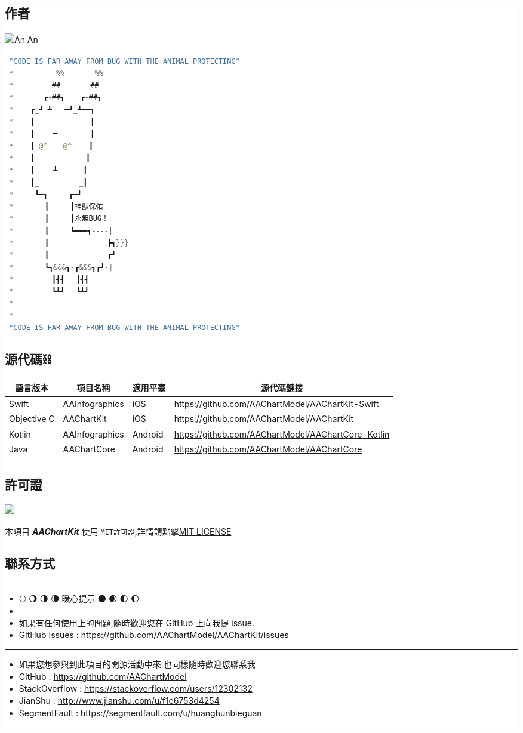 ## 作者
![](https://avatars1.githubusercontent.com/u/16357599?s=40&v=4)An An
``` java
 "CODE IS FAR AWAY FROM BUG WITH THE ANIMAL PROTECTING"
 *          %%       %%
 *         ##       ##
 *       ┏-##┓　  ┏-##┓
 *    ┏_┛ ┻---━┛_┻━━┓
 *    ┃　　　        ┃　　　　 
 *    ┃　　 ━　      ┃　　　 
 *    ┃ @^　  @^    ┃　　 
 *    ┃　　　　　　  ┃
 *    ┃　　 ┻　　　 ┃
 *    ┃_　　　　　 _┃
 *     ┗━┓　　　┏━┛
 *    　　┃　　　┃神獸保佑
 *    　　┃　　　┃永無BUG！
 *    　　┃　　　┗━━━┓----|
 *    　　┃　　　　　　　  ┣┓}}}
 *    　　┃　　　　　　　  ┏┛
 *    　　┗┓&&&┓-┏&&&┓┏┛-|
 *    　　　┃┫┫　 ┃┫┫
 *    　　　┗┻┛　 ┗┻┛
 *
 *
 "CODE IS FAR AWAY FROM BUG WITH THE ANIMAL PROTECTING"
 ```
 
 
 ## 源代碼⛓
語言版本 |  項目名稱 | 適用平臺| 源代碼鏈接|
------------ | ------------- |------------- | ------------- |
Swift | AAInfographics |  iOS |https://github.com/AAChartModel/AAChartKit-Swift |
Objective C | AAChartKit | iOS | https://github.com/AAChartModel/AAChartKit |
Kotlin | AAInfographics | Android | https://github.com/AAChartModel/AAChartCore-Kotlin |
Java | AAChartCore | Android | https://github.com/AAChartModel/AAChartCore |
 

## 許可證

![](https://upload.wikimedia.org/wikipedia/commons/thumb/f/f8/License_icon-mit-88x31-2.svg/128px-License_icon-mit-88x31-2.svg.png)

本項目 ***AAChartKit*** 使用 `MIT許可證`,詳情請點擊[MIT LICENSE](https://github.com/AAChartModel/AAChartKit/blob/master/LICENSE)

## 聯系方式

-------------------------------------------------------------------------------
*  🌕 🌖 🌗 🌘     暖心提示   🌑 🌒 🌓 🌔
*
* 如果有任何使用上的問題,隨時歡迎您在 GitHub 上向我提 issue.
* GitHub Issues : https://github.com/AAChartModel/AAChartKit/issues
-------------------------------------------------------------------------------
*  如果您想參與到此項目的開源活動中來,也同樣隨時歡迎您聯系我
* GitHub        : https://github.com/AAChartModel
* StackOverflow : https://stackoverflow.com/users/12302132
* JianShu       : http://www.jianshu.com/u/f1e6753d4254
* SegmentFault  : https://segmentfault.com/u/huanghunbieguan
-------------------------------------------------------------------------------
